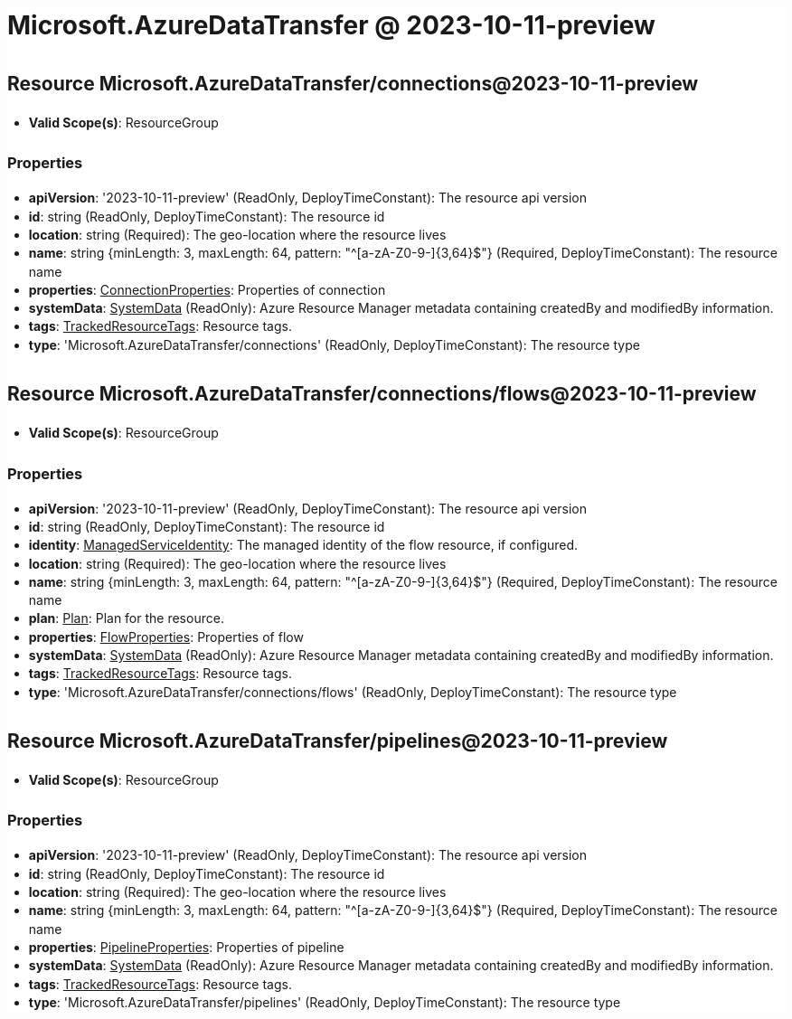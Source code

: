 # Microsoft.AzureDataTransfer @ 2023-10-11-preview

## Resource Microsoft.AzureDataTransfer/connections@2023-10-11-preview
* **Valid Scope(s)**: ResourceGroup
### Properties
* **apiVersion**: '2023-10-11-preview' (ReadOnly, DeployTimeConstant): The resource api version
* **id**: string (ReadOnly, DeployTimeConstant): The resource id
* **location**: string (Required): The geo-location where the resource lives
* **name**: string {minLength: 3, maxLength: 64, pattern: "^[a-zA-Z0-9-]{3,64}$"} (Required, DeployTimeConstant): The resource name
* **properties**: [ConnectionProperties](#connectionproperties): Properties of connection
* **systemData**: [SystemData](#systemdata) (ReadOnly): Azure Resource Manager metadata containing createdBy and modifiedBy information.
* **tags**: [TrackedResourceTags](#trackedresourcetags): Resource tags.
* **type**: 'Microsoft.AzureDataTransfer/connections' (ReadOnly, DeployTimeConstant): The resource type

## Resource Microsoft.AzureDataTransfer/connections/flows@2023-10-11-preview
* **Valid Scope(s)**: ResourceGroup
### Properties
* **apiVersion**: '2023-10-11-preview' (ReadOnly, DeployTimeConstant): The resource api version
* **id**: string (ReadOnly, DeployTimeConstant): The resource id
* **identity**: [ManagedServiceIdentity](#managedserviceidentity): The managed identity of the flow resource, if configured.
* **location**: string (Required): The geo-location where the resource lives
* **name**: string {minLength: 3, maxLength: 64, pattern: "^[a-zA-Z0-9-]{3,64}$"} (Required, DeployTimeConstant): The resource name
* **plan**: [Plan](#plan): Plan for the resource.
* **properties**: [FlowProperties](#flowproperties): Properties of flow
* **systemData**: [SystemData](#systemdata) (ReadOnly): Azure Resource Manager metadata containing createdBy and modifiedBy information.
* **tags**: [TrackedResourceTags](#trackedresourcetags): Resource tags.
* **type**: 'Microsoft.AzureDataTransfer/connections/flows' (ReadOnly, DeployTimeConstant): The resource type

## Resource Microsoft.AzureDataTransfer/pipelines@2023-10-11-preview
* **Valid Scope(s)**: ResourceGroup
### Properties
* **apiVersion**: '2023-10-11-preview' (ReadOnly, DeployTimeConstant): The resource api version
* **id**: string (ReadOnly, DeployTimeConstant): The resource id
* **location**: string (Required): The geo-location where the resource lives
* **name**: string {minLength: 3, maxLength: 64, pattern: "^[a-zA-Z0-9-]{3,64}$"} (Required, DeployTimeConstant): The resource name
* **properties**: [PipelineProperties](#pipelineproperties): Properties of pipeline
* **systemData**: [SystemData](#systemdata) (ReadOnly): Azure Resource Manager metadata containing createdBy and modifiedBy information.
* **tags**: [TrackedResourceTags](#trackedresourcetags): Resource tags.
* **type**: 'Microsoft.AzureDataTransfer/pipelines' (ReadOnly, DeployTimeConstant): The resource type
